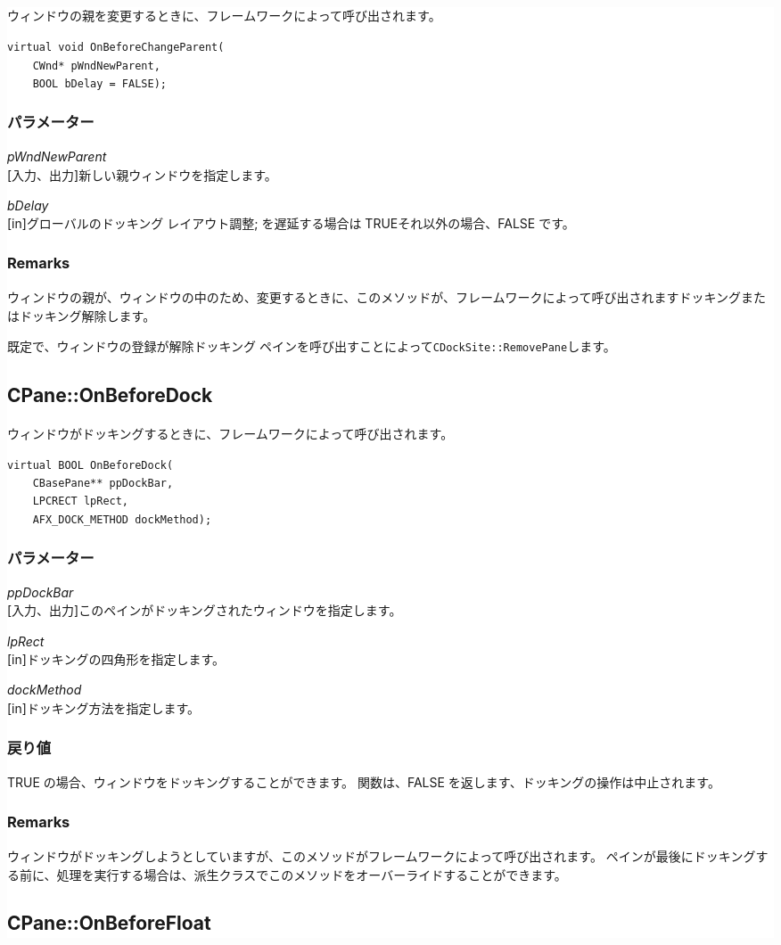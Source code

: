 ウィンドウの親を変更するときに、フレームワークによって呼び出されます。

```
virtual void OnBeforeChangeParent(
    CWnd* pWndNewParent,
    BOOL bDelay = FALSE);
```

### <a name="parameters"></a>パラメーター

*pWndNewParent*<br/>
[入力、出力]新しい親ウィンドウを指定します。

*bDelay*<br/>
[in]グローバルのドッキング レイアウト調整; を遅延する場合は TRUEそれ以外の場合、FALSE です。

### <a name="remarks"></a>Remarks

ウィンドウの親が、ウィンドウの中のため、変更するときに、このメソッドが、フレームワークによって呼び出されますドッキングまたはドッキング解除します。

既定で、ウィンドウの登録が解除ドッキング ペインを呼び出すことによって`CDockSite::RemovePane`します。

##  <a name="onbeforedock"></a>  CPane::OnBeforeDock

ウィンドウがドッキングするときに、フレームワークによって呼び出されます。

```
virtual BOOL OnBeforeDock(
    CBasePane** ppDockBar,
    LPCRECT lpRect,
    AFX_DOCK_METHOD dockMethod);
```

### <a name="parameters"></a>パラメーター

*ppDockBar*<br/>
[入力、出力]このペインがドッキングされたウィンドウを指定します。

*lpRect*<br/>
[in]ドッキングの四角形を指定します。

*dockMethod*<br/>
[in]ドッキング方法を指定します。

### <a name="return-value"></a>戻り値

TRUE の場合、ウィンドウをドッキングすることができます。 関数は、FALSE を返します、ドッキングの操作は中止されます。

### <a name="remarks"></a>Remarks

ウィンドウがドッキングしようとしていますが、このメソッドがフレームワークによって呼び出されます。 ペインが最後にドッキングする前に、処理を実行する場合は、派生クラスでこのメソッドをオーバーライドすることができます。

##  <a name="onbeforefloat"></a>  CPane::OnBeforeFloat
